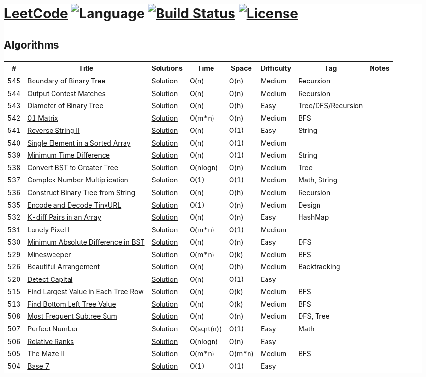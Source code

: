 # [LeetCode](https://leetcode.com/problemset/algorithms/) ![Language](https://img.shields.io/badge/language-Java-blue.svg) [![Build Status](https://travis-ci.org/fishercoder1534/Leetcode.svg?branch=master)](https://travis-ci.org/fishercoder1534/Leetcode     ) [![License](https://img.shields.io/badge/license-Apache_2.0-blue.svg)](LICENSE.md)

## Algorithms
|  #  |      Title     |   Solutions   | Time          | Space         | Difficulty  | Tag          | Notes
|-----|----------------|---------------|---------------|---------------|-------------|--------------|-----
|545|[Boundary of Binary Tree](https://leetcode.com/problems/boundary-of-binary-tree/)|[Solution](../../master/leetcode-algorithms/src/main/java/com/stevesun/solutions/BoundaryofBinaryTree.java) | O(n) |O(n) | Medium | Recursion
|544|[Output Contest Matches](https://leetcode.com/problems/output-contest-matches/)|[Solution](../../master/leetcode-algorithms/src/main/java/com/stevesun/solutions/OutputContestMatches.java) | O(n) |O(n) | Medium | Recursion
|543|[Diameter of Binary Tree](https://leetcode.com/problems/diameter-of-binary-tree/)|[Solution](../../master/leetcode-algorithms/src/main/java/com/stevesun/solutions/DiameterofBinaryTree.java) | O(n) |O(h) | Easy | Tree/DFS/Recursion
|542|[01 Matrix](https://leetcode.com/problems/01-matrix/)|[Solution](../../master/leetcode-algorithms/src/main/java/com/stevesun/solutions/_01Matrix.java) | O(m*n) |O(n) | Medium | BFS
|541|[Reverse String II](https://leetcode.com/problems/reverse-string-ii/)|[Solution](../../master/leetcode-algorithms/src/main/java/com/stevesun/solutions/ReverseStringII.java) | O(n) |O(1) | Easy | String
|540|[Single Element in a Sorted Array](https://leetcode.com/problems/single-element-in-a-sorted-array/)|[Solution](../../master/leetcode-algorithms/src/main/java/com/stevesun/solutions/SingleElementinaSortedArray.java) | O(n) |O(1) | Medium | 
|539|[Minimum Time Difference](https://leetcode.com/problems/minimum-time-difference/)|[Solution](../../master/leetcode-algorithms/src/main/java/com/stevesun/solutions/MinimumTimeDifference.java) | O(n) |O(1) | Medium | String
|538|[Convert BST to Greater Tree](https://leetcode.com/problems/convert-bst-to-greater-tree/)|[Solution](../../master/leetcode-algorithms/src/main/java/com/stevesun/solutions/ConvertBSTtoGreaterTree.java) | O(nlogn) |O(n) | Medium | Tree
|537|[Complex Number Multiplication](https://leetcode.com/problems/complex-number-multiplication/)|[Solution](../../master/leetcode-algorithms/src/main/java/com/stevesun/solutions/ComplexNumberMultiplication.java) | O(1) |O(1) | Medium | Math, String
|536|[Construct Binary Tree from String](https://leetcode.com/problems/construct-binary-tree-from-string/)|[Solution](../../master/leetcode-algorithms/src/main/java/com/stevesun/solutions/ConstructBinaryTreefromString.java) | O(n) |O(h) | Medium | Recursion
|535|[Encode and Decode TinyURL](https://leetcode.com/problems/encode-and-decode-tinyurl/)|[Solution](../../master/leetcode-algorithms/src/main/java/com/stevesun/solutions/EncodeandDecodeTinyURL.java) | O(1) |O(n) | Medium | Design
|532|[K-diff Pairs in an Array](https://leetcode.com/problems/k-diff-pairs-in-an-array/)|[Solution](../../master/leetcode-algorithms/src/main/java/com/stevesun/solutions/KdiffPairsinanArray.java) | O(n) |O(n) | Easy | HashMap
|531|[Lonely Pixel I](https://leetcode.com/problems/lonely-pixel-i/)|[Solution](../../master/leetcode-algorithms/src/main/java/com/stevesun/solutions/LonelyPixelI.java) | O(m*n) |O(1) | Medium | 
|530|[Minimum Absolute Difference in BST](https://leetcode.com/problems/minimum-absolute-difference-in-bst/)|[Solution](../../master/leetcode-algorithms/src/main/java/com/stevesun/solutions/MinimumAbsoluteDifferenceinBST.java) | O(n) |O(n) | Easy| DFS
|529|[Minesweeper](https://leetcode.com/problems/minesweeper/)|[Solution](../../master/leetcode-algorithms/src/main/java/com/stevesun/solutions/Minesweeper.java) | O(m*n) |O(k) | Medium | BFS
|526|[Beautiful Arrangement](https://leetcode.com/problems/beautiful-arrangement/)|[Solution](../../master/leetcode-algorithms/src/main/java/com/stevesun/solutions/BeautifulArrangement.java) | O(n) |O(h) | Medium | Backtracking
|520|[Detect Capital](https://leetcode.com/problems/detect-capital/)|[Solution](../../master/leetcode-algorithms/src/main/java/com/stevesun/solutions/DetectCapital.java) | O(n) |O(1) | Easy| 
|515|[Find Largest Value in Each Tree Row](https://leetcode.com/problems/find-largest-value-in-each-tree-row/)|[Solution](../../master/leetcode-algorithms/src/main/java/com/stevesun/solutions/FindLargestValueinEachTreeRow.java) | O(n) |O(k) | Medium| BFS
|513|[Find Bottom Left Tree Value](https://leetcode.com/problems/find-bottom-left-tree-value/)|[Solution](../../master/leetcode-algorithms/src/main/java/com/stevesun/solutions/FindBottomLeftValue.java) | O(n) |O(k) | Medium| BFS
|508|[Most Frequent Subtree Sum](https://leetcode.com/problems/most-frequent-subtree-sum/)|[Solution](../../master/leetcode-algorithms/src/main/java/com/stevesun/solutions/MostFrequentSubtreeSum.java) | O(n) |O(n) | Medium| DFS, Tree
|507|[Perfect Number](https://leetcode.com/problems/perfect-number/)|[Solution](../../master/leetcode-algorithms/src/main/java/com/stevesun/solutions/PerfectNumber.java) | O(sqrt(n)) |O(1) | Easy| Math
|506|[Relative Ranks](https://leetcode.com/problems/relative-ranks/)|[Solution](../../master/leetcode-algorithms/src/main/java/com/stevesun/solutions/RelativeRanks.java) | O(nlogn) |O(n) | Easy|
|505|[The Maze II](https://leetcode.com/problems/the-maze-ii/)|[Solution](../../master/leetcode-algorithms/src/main/java/com/stevesun/solutions/TheMazeII.java) | O(m*n) |O(m*n) | Medium| BFS
|504|[Base 7](https://leetcode.com/problems/base-7/)|[Solution](../../master/leetcode-algorithms/src/main/java/com/stevesun/solutions/Base7.java) | O(1) |O(1) | Easy| 